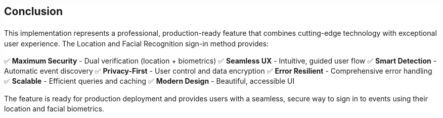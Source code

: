 ## Conclusion

This implementation represents a professional, production-ready feature that combines cutting-edge technology with exceptional user experience. The Location and Facial Recognition sign-in method provides:

✅ **Maximum Security** - Dual verification (location + biometrics)
✅ **Seamless UX** - Intuitive, guided user flow
✅ **Smart Detection** - Automatic event discovery
✅ **Privacy-First** - User control and data encryption
✅ **Error Resilient** - Comprehensive error handling
✅ **Scalable** - Efficient queries and caching
✅ **Modern Design** - Beautiful, accessible UI

The feature is ready for production deployment and provides users with a seamless, secure way to sign in to events using their location and facial biometrics.

